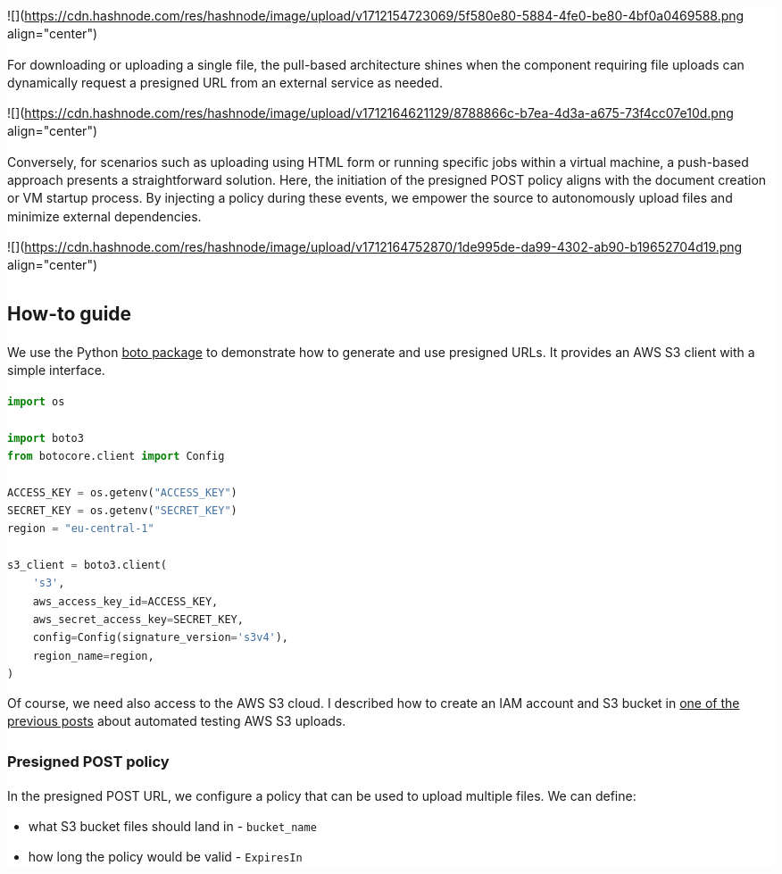 ![](https://cdn.hashnode.com/res/hashnode/image/upload/v1712154723069/5f580e80-5884-4fe0-be80-4bf0a0469588.png align="center")

For downloading or uploading a single file, the pull-based architecture shines when the component requiring file uploads can dynamically request a presigned URL from an external service as needed.

![](https://cdn.hashnode.com/res/hashnode/image/upload/v1712164621129/8788866c-b7ea-4d3a-a675-73f4cc07e10d.png align="center")

Conversely, for scenarios such as uploading using HTML form or running specific jobs within a virtual machine, a push-based approach presents a straightforward solution. Here, the initiation of the presigned POST policy aligns with the document creation or VM startup process. By injecting a policy during these events, we empower the source to autonomously upload files and minimize external dependencies.

![](https://cdn.hashnode.com/res/hashnode/image/upload/v1712164752870/1de995de-da99-4302-ab90-b19652704d19.png align="center")

## How-to guide

We use the Python [boto package](https://boto3.amazonaws.com/v1/documentation/api/latest/guide/s3-presigned-urls.html) to demonstrate how to generate and use presigned URLs. It provides an AWS S3 client with a simple interface.

```python
import os

import boto3
from botocore.client import Config

ACCESS_KEY = os.getenv("ACCESS_KEY")
SECRET_KEY = os.getenv("SECRET_KEY")
region = "eu-central-1"

s3_client = boto3.client(
    's3',
    aws_access_key_id=ACCESS_KEY,
    aws_secret_access_key=SECRET_KEY,
    config=Config(signature_version='s3v4'),
    region_name=region,
)
```

Of course, we need also access to the AWS S3 cloud. I described how to create an IAM account and S3 bucket in [one of the previous posts](https://jorzel.hashnode.dev/from-configuration-to-automated-testing-a-comprehensive-guide-to-file-uploads-with-amazon-s3-and-minio-sdk-in-go) about automated testing AWS S3 uploads.

### Presigned POST policy

In the presigned POST URL, we configure a policy that can be used to upload multiple files. We can define:

* what S3 bucket files should land in - `bucket_name`
    
* how long the policy would be valid - `ExpiresIn`
    